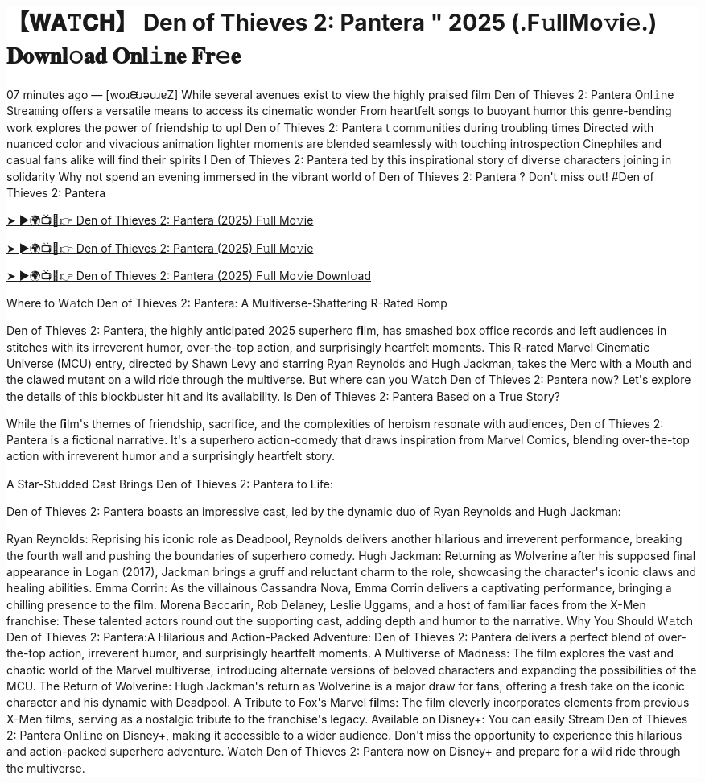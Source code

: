 # 【𝐖𝐀𝚃𝐂𝐇】 Den of Thieves 2: Pantera " 2025 (.F𝚞llMo𝚟i𝚎.) 𝐃𝐨𝐰𝐧𝐥𝚘𝐚𝐝 𝐎𝐧𝐥𝚒𝐧𝐞 𝐅𝐫𝚎𝐞

07 minutes ago — [woɹᙠɹǝuɹɐZ] While several avenues exist to view the highly praised f𝐢lm Den of Thieves 2: Pantera Onl𝚒ne Strea𝚖ing offers a versatile means to access its cinematic wonder From heartfelt songs to buoyant humor this genre-bending work explores the power of friendship to upl Den of Thieves 2: Pantera t communities during troubling times Directed with nuanced color and vivacious animation lighter moments are blended seamlessly with touching introspection Cinephiles and casual fans alike will find their spirits l Den of Thieves 2: Pantera ted by this inspirational story of diverse characters joining in solidarity Why not spend an evening immersed in the vibrant world of Den of Thieves 2: Pantera ? Don't miss out! #Den of Thieves 2: Pantera

[➤ ►🌍📺📱👉 Den of Thieves 2: Pantera (2025) F𝚞ll Mo𝚟ie](https://t.co/kO4IwzPDxh)

[➤ ►🌍📺📱👉 Den of Thieves 2: Pantera (2025) F𝚞ll Mo𝚟ie](https://t.co/kO4IwzPDxh)

[➤ ►🌍📺📱👉 Den of Thieves 2: Pantera (2025) F𝚞ll Mo𝚟ie Downl𝚘ad](https://t.co/kO4IwzPDxh)

Where to W𝚊tch Den of Thieves 2: Pantera: A Multiverse-Shattering R-Rated Romp

Den of Thieves 2: Pantera, the highly anticipated 2025 superhero f𝐢lm, has smashed box office records and left audiences in stitches with its irreverent humor, over-the-top action, and surprisingly heartfelt moments. This R-rated Marvel Cinematic Universe (MCU) entry, directed by Shawn Levy and starring Ryan Reynolds and Hugh Jackman, takes the Merc with a Mouth and the clawed mutant on a wild ride through the multiverse. But where can you W𝚊tch Den of Thieves 2: Pantera now? Let's explore the details of this blockbuster hit and its availability. Is Den of Thieves 2: Pantera Based on a True Story?

While the f𝐢lm's themes of friendship, sacrifice, and the complexities of heroism resonate with audiences, Den of Thieves 2: Pantera is a fictional narrative. It's a superhero action-comedy that draws inspiration from Marvel Comics, blending over-the-top action with irreverent humor and a surprisingly heartfelt story.

A Star-Studded Cast Brings Den of Thieves 2: Pantera to Life:

Den of Thieves 2: Pantera boasts an impressive cast, led by the dynamic duo of Ryan Reynolds and Hugh Jackman:

Ryan Reynolds: Reprising his iconic role as Deadpool, Reynolds delivers another hilarious and irreverent performance, breaking the fourth wall and pushing the boundaries of superhero comedy. Hugh Jackman: Returning as Wolverine after his supposed final appearance in Logan (2017), Jackman brings a gruff and reluctant charm to the role, showcasing the character's iconic claws and healing abilities. Emma Corrin: As the villainous Cassandra Nova, Emma Corrin delivers a captivating performance, bringing a chilling presence to the f𝐢lm. Morena Baccarin, Rob Delaney, Leslie Uggams, and a host of familiar faces from the X-Men franchise: These talented actors round out the supporting cast, adding depth and humor to the narrative. Why You Should W𝚊tch Den of Thieves 2: Pantera:A Hilarious and Action-Packed Adventure: Den of Thieves 2: Pantera delivers a perfect blend of over-the-top action, irreverent humor, and surprisingly heartfelt moments. A Multiverse of Madness: The f𝐢lm explores the vast and chaotic world of the Marvel multiverse, introducing alternate versions of beloved characters and expanding the possibilities of the MCU. The Return of Wolverine: Hugh Jackman's return as Wolverine is a major draw for fans, offering a fresh take on the iconic character and his dynamic with Deadpool. A Tribute to Fox's Marvel f𝐢lms: The f𝐢lm cleverly incorporates elements from previous X-Men f𝐢lms, serving as a nostalgic tribute to the franchise's legacy. Available on Disney+: You can easily Strea𝚖 Den of Thieves 2: Pantera Onl𝚒ne on Disney+, making it accessible to a wider audience. Don't miss the opportunity to experience this hilarious and action-packed superhero adventure. W𝚊tch Den of Thieves 2: Pantera now on Disney+ and prepare for a wild ride through the multiverse.
